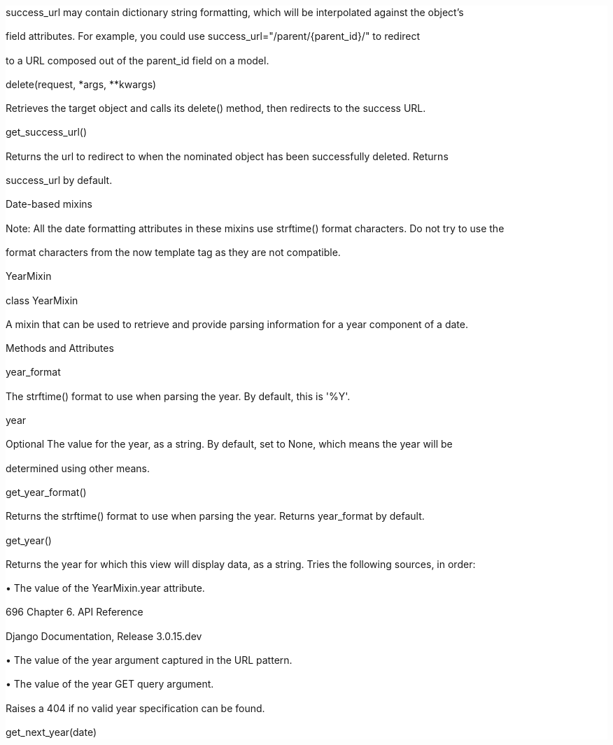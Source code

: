 success_url may contain dictionary string formatting, which will be interpolated against the object’s

field attributes. For example, you could use success_url="/parent/{parent_id}/" to redirect

to a URL composed out of the parent_id field on a model.

delete(request, *args, **kwargs)

Retrieves the target object and calls its delete() method, then redirects to the success URL.

get_success_url()

Returns the url to redirect to when the nominated object has been successfully deleted. Returns

success_url by default.

Date-based mixins

Note: All the date formatting attributes in these mixins use strftime() format characters. Do not try to use the

format characters from the now template tag as they are not compatible.

YearMixin

class YearMixin

A mixin that can be used to retrieve and provide parsing information for a year component of a date.

Methods and Attributes

year_format

The strftime() format to use when parsing the year. By default, this is '%Y'.

year

Optional The value for the year, as a string. By default, set to None, which means the year will be

determined using other means.

get_year_format()

Returns the strftime() format to use when parsing the year. Returns year_format by default.

get_year()

Returns the year for which this view will display data, as a string. Tries the following sources, in order:

• The value of the YearMixin.year attribute.

696 Chapter 6. API Reference

Django Documentation, Release 3.0.15.dev

• The value of the year argument captured in the URL pattern.

• The value of the year GET query argument.

Raises a 404 if no valid year specification can be found.

get_next_year(date)
